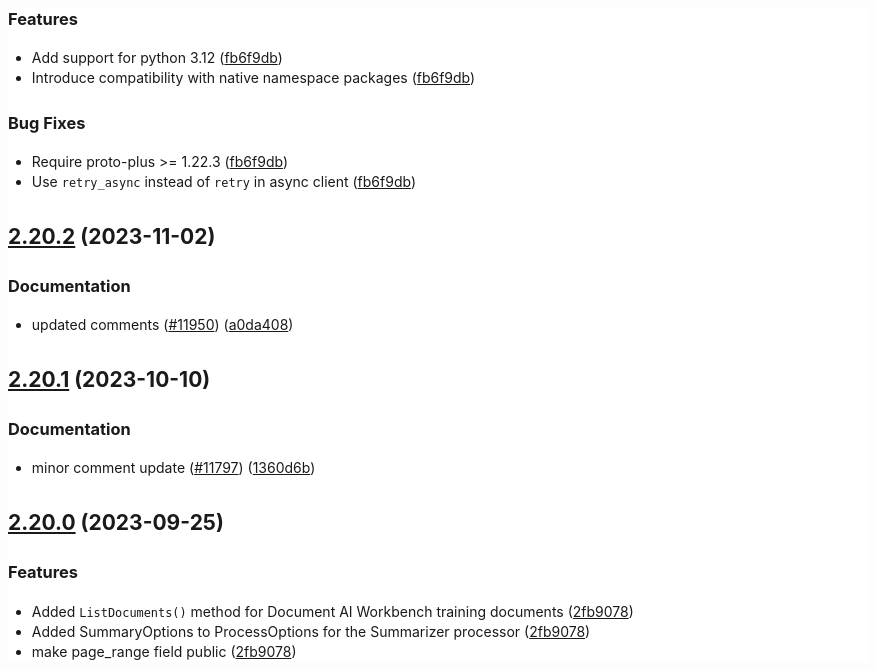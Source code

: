 
### Features

* Add support for python 3.12 ([fb6f9db](https://github.com/googleapis/google-cloud-python/commit/fb6f9dbfadfe1a8ca3b236e0cae5c85cf2862f3e))
* Introduce compatibility with native namespace packages ([fb6f9db](https://github.com/googleapis/google-cloud-python/commit/fb6f9dbfadfe1a8ca3b236e0cae5c85cf2862f3e))


### Bug Fixes

* Require proto-plus &gt;= 1.22.3 ([fb6f9db](https://github.com/googleapis/google-cloud-python/commit/fb6f9dbfadfe1a8ca3b236e0cae5c85cf2862f3e))
* Use `retry_async` instead of `retry` in async client ([fb6f9db](https://github.com/googleapis/google-cloud-python/commit/fb6f9dbfadfe1a8ca3b236e0cae5c85cf2862f3e))

## [2.20.2](https://github.com/googleapis/google-cloud-python/compare/google-cloud-documentai-v2.20.1...google-cloud-documentai-v2.20.2) (2023-11-02)


### Documentation

* updated comments ([#11950](https://github.com/googleapis/google-cloud-python/issues/11950)) ([a0da408](https://github.com/googleapis/google-cloud-python/commit/a0da408d0f322b3f4f11a0dbe39c92fa5770e59b))

## [2.20.1](https://github.com/googleapis/google-cloud-python/compare/google-cloud-documentai-v2.20.0...google-cloud-documentai-v2.20.1) (2023-10-10)


### Documentation

* minor comment update ([#11797](https://github.com/googleapis/google-cloud-python/issues/11797)) ([1360d6b](https://github.com/googleapis/google-cloud-python/commit/1360d6bface07de0fd9f65987f146390adec7176))

## [2.20.0](https://github.com/googleapis/google-cloud-python/compare/google-cloud-documentai-v2.19.0...google-cloud-documentai-v2.20.0) (2023-09-25)


### Features

* Added `ListDocuments()` method for Document AI Workbench training documents ([2fb9078](https://github.com/googleapis/google-cloud-python/commit/2fb9078ef80ecbcc39c9708d49b7707e4708205a))
* Added SummaryOptions to ProcessOptions for the Summarizer processor ([2fb9078](https://github.com/googleapis/google-cloud-python/commit/2fb9078ef80ecbcc39c9708d49b7707e4708205a))
* make page_range field public ([2fb9078](https://github.com/googleapis/google-cloud-python/commit/2fb9078ef80ecbcc39c9708d49b7707e4708205a))

